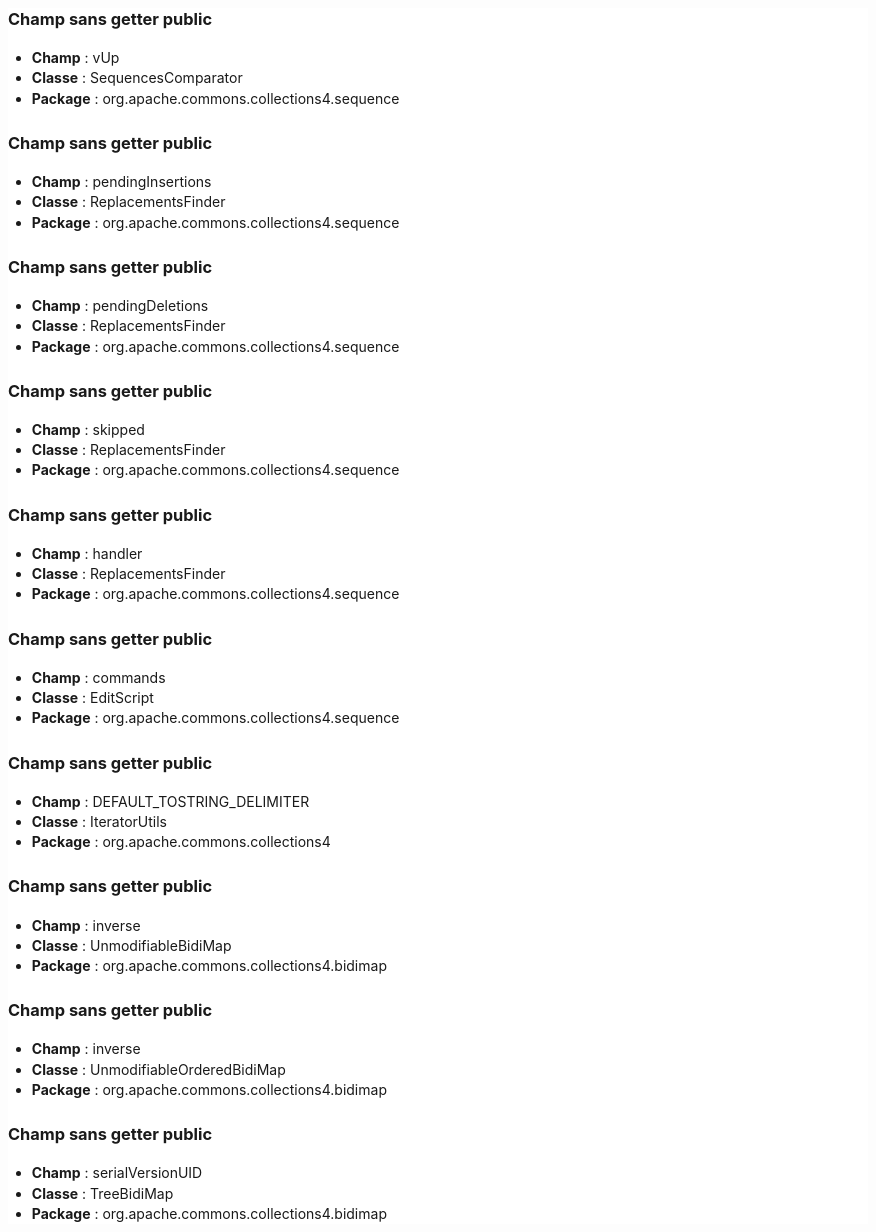 ### Champ sans getter public
- **Champ** : vUp
- **Classe** : SequencesComparator
- **Package** : org.apache.commons.collections4.sequence

### Champ sans getter public
- **Champ** : pendingInsertions
- **Classe** : ReplacementsFinder
- **Package** : org.apache.commons.collections4.sequence

### Champ sans getter public
- **Champ** : pendingDeletions
- **Classe** : ReplacementsFinder
- **Package** : org.apache.commons.collections4.sequence

### Champ sans getter public
- **Champ** : skipped
- **Classe** : ReplacementsFinder
- **Package** : org.apache.commons.collections4.sequence

### Champ sans getter public
- **Champ** : handler
- **Classe** : ReplacementsFinder
- **Package** : org.apache.commons.collections4.sequence

### Champ sans getter public
- **Champ** : commands
- **Classe** : EditScript
- **Package** : org.apache.commons.collections4.sequence

### Champ sans getter public
- **Champ** : DEFAULT_TOSTRING_DELIMITER
- **Classe** : IteratorUtils
- **Package** : org.apache.commons.collections4

### Champ sans getter public
- **Champ** : inverse
- **Classe** : UnmodifiableBidiMap
- **Package** : org.apache.commons.collections4.bidimap

### Champ sans getter public
- **Champ** : inverse
- **Classe** : UnmodifiableOrderedBidiMap
- **Package** : org.apache.commons.collections4.bidimap

### Champ sans getter public
- **Champ** : serialVersionUID
- **Classe** : TreeBidiMap
- **Package** : org.apache.commons.collections4.bidimap
